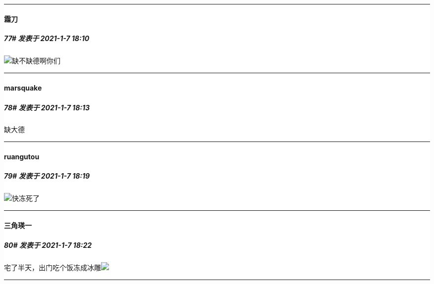 




*****

####  霜刀  
##### 77#       发表于 2021-1-7 18:10



<img src="https://static.saraba1st.com/image/smiley/face2017/067.png" referrerpolicy="no-referrer">缺不缺德啊你们







*****

####  marsquake  
##### 78#       发表于 2021-1-7 18:13




缺大德







*****

####  ruangutou  
##### 79#       发表于 2021-1-7 18:19



<img src="https://static.saraba1st.com/image/smiley/face2017/003.png" referrerpolicy="no-referrer">快冻死了







*****

####  三角瑛一  
##### 80#       发表于 2021-1-7 18:22




宅了半天，出门吃个饭冻成冰雕<img src="https://p.sda1.dev/0/59471bcc67038152d4795e0cd490b8e7/Screenshot_20210107-180856.jpg" referrerpolicy="no-referrer">







*****
